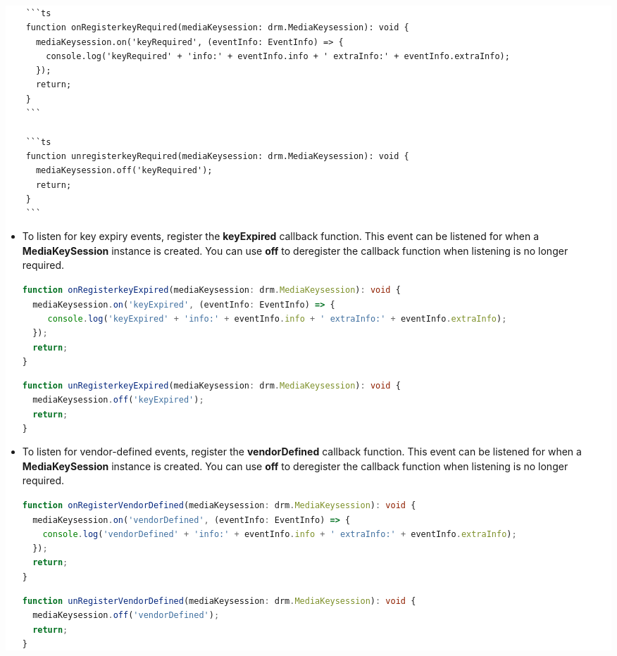         ```ts
        function onRegisterkeyRequired(mediaKeysession: drm.MediaKeysession): void {
          mediaKeysession.on('keyRequired', (eventInfo: EventInfo) => {
            console.log('keyRequired' + 'info:' + eventInfo.info + ' extraInfo:' + eventInfo.extraInfo);
          });
          return;
        }
        ```

        ```ts
        function unregisterkeyRequired(mediaKeysession: drm.MediaKeysession): void {
          mediaKeysession.off('keyRequired');
          return;
        }
        ```

   - To listen for key expiry events, register the **keyExpired** callback function. This event can be listened for when a **MediaKeySession** instance is created. You can use **off** to deregister the callback function when listening is no longer required.

        ```ts
        function onRegisterkeyExpired(mediaKeysession: drm.MediaKeysession): void {
          mediaKeysession.on('keyExpired', (eventInfo: EventInfo) => {
             console.log('keyExpired' + 'info:' + eventInfo.info + ' extraInfo:' + eventInfo.extraInfo);
          });
          return;
        }
        ```

        ```ts
        function unRegisterkeyExpired(mediaKeysession: drm.MediaKeysession): void {
          mediaKeysession.off('keyExpired');
          return;
        }
        ```

   - To listen for vendor-defined events, register the **vendorDefined** callback function. This event can be listened for when a **MediaKeySession** instance is created. You can use **off** to deregister the callback function when listening is no longer required.

        ```ts
        function onRegisterVendorDefined(mediaKeysession: drm.MediaKeysession): void {
          mediaKeysession.on('vendorDefined', (eventInfo: EventInfo) => {
            console.log('vendorDefined' + 'info:' + eventInfo.info + ' extraInfo:' + eventInfo.extraInfo);
          });
          return;
        }
        ```

        ```ts
        function unRegisterVendorDefined(mediaKeysession: drm.MediaKeysession): void {
          mediaKeysession.off('vendorDefined');
          return;
        }
        ```
